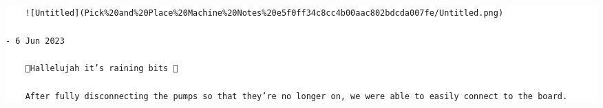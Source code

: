         ![Untitled](Pick%20and%20Place%20Machine%20Notes%20e5f0ff34c8cc4b00aac802bdcda007fe/Untitled.png)
        
    - 6 Jun 2023
        
        🎵Hallelujah it’s raining bits 🎵 
        
        After fully disconnecting the pumps so that they’re no longer on, we were able to easily connect to the board.
        